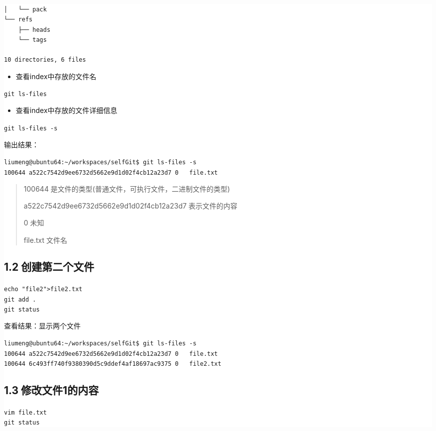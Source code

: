 ```shell
│   └── pack
└── refs
    ├── heads
    └── tags

10 directories, 6 files
```

- 查看index中存放的文件名

```shell
git ls-files 
```

- 查看index中存放的文件详细信息

```shell
git ls-files -s
```

输出结果：

```shell
liumeng@ubuntu64:~/workspaces/selfGit$ git ls-files -s
100644 a522c7542d9ee6732d5662e9d1d02f4cb12a23d7 0	file.txt
```

> 100644 是文件的类型(普通文件，可执行文件，二进制文件的类型)
>
> a522c7542d9ee6732d5662e9d1d02f4cb12a23d7 表示文件的内容
>
> 0 未知
>
> file.txt  文件名

## 1.2 创建第二个文件

```shell
echo "file2">file2.txt
git add .
git status
```

查看结果：显示两个文件

```shell
liumeng@ubuntu64:~/workspaces/selfGit$ git ls-files -s
100644 a522c7542d9ee6732d5662e9d1d02f4cb12a23d7 0	file.txt
100644 6c493ff740f9380390d5c9ddef4af18697ac9375 0	file2.txt
```

## 1.3 修改文件1的内容

```shell
vim file.txt
git status
```
